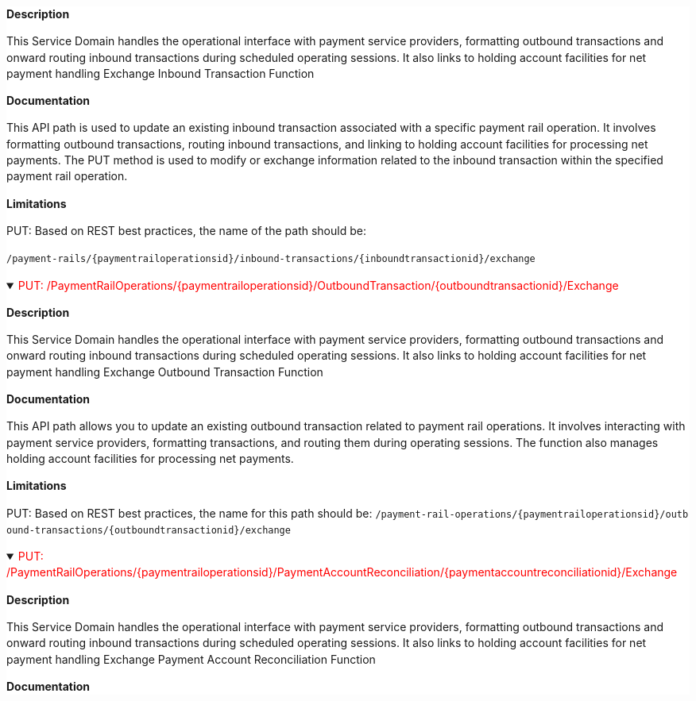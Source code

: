   **Description**

  This Service Domain handles the operational interface with payment service providers, formatting outbound transactions and onward routing inbound transactions during scheduled operating sessions. It also links to holding account facilities for net payment handling Exchange Inbound Transaction Function

  **Documentation**

  This API path is used to update an existing inbound transaction associated with a specific payment rail operation. It involves formatting outbound transactions, routing inbound transactions, and linking to holding account facilities for processing net payments. The PUT method is used to modify or exchange information related to the inbound transaction within the specified payment rail operation.

  **Limitations**

  PUT: Based on REST best practices, the name of the path should be:

`/payment-rails/{paymentrailoperationsid}/inbound-transactions/{inboundtransactionid}/exchange`

</details>

<details open>
  <summary><span style='color:red;'>PUT: /PaymentRailOperations/{paymentrailoperationsid}/OutboundTransaction/{outboundtransactionid}/Exchange</span></summary>

  **Description**

  This Service Domain handles the operational interface with payment service providers, formatting outbound transactions and onward routing inbound transactions during scheduled operating sessions. It also links to holding account facilities for net payment handling Exchange Outbound Transaction Function

  **Documentation**

  This API path allows you to update an existing outbound transaction related to payment rail operations. It involves interacting with payment service providers, formatting transactions, and routing them during operating sessions. The function also manages holding account facilities for processing net payments.

  **Limitations**

  PUT: Based on REST best practices, the name for this path should be: 
`/payment-rail-operations/{paymentrailoperationsid}/outbound-transactions/{outboundtransactionid}/exchange`

</details>

<details open>
  <summary><span style='color:red;'>PUT: /PaymentRailOperations/{paymentrailoperationsid}/PaymentAccountReconciliation/{paymentaccountreconciliationid}/Exchange</span></summary>

  **Description**

  This Service Domain handles the operational interface with payment service providers, formatting outbound transactions and onward routing inbound transactions during scheduled operating sessions. It also links to holding account facilities for net payment handling Exchange Payment Account Reconciliation Function

  **Documentation**
